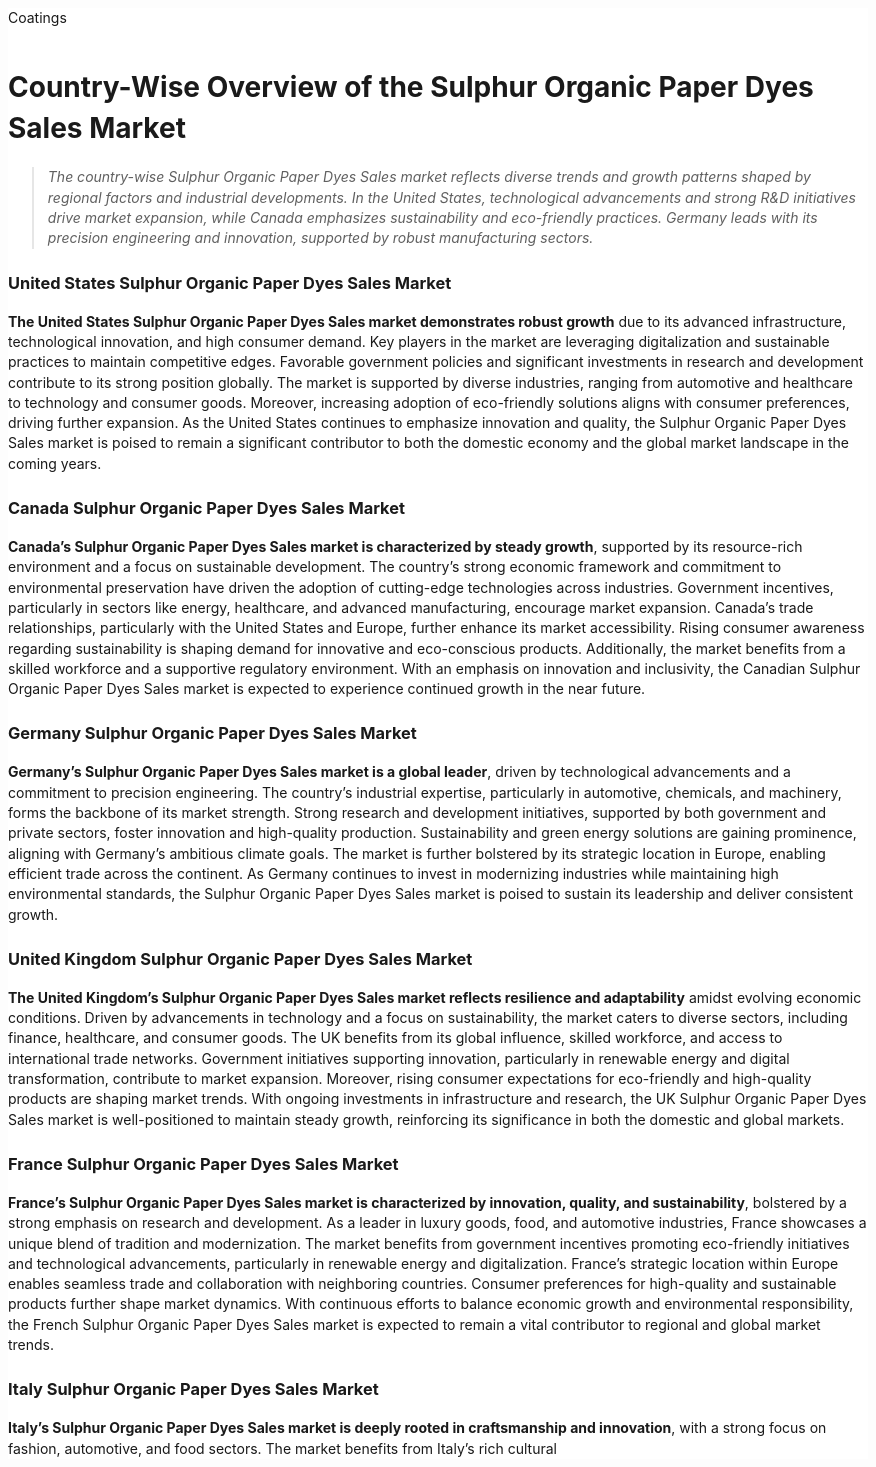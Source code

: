 Coatings</li></ul><h1><span class="">Country-Wise Overview of the Sulphur Organic Paper Dyes Sales Market<br /></span></h1><blockquote><p><em><span class="">The country-wise Sulphur Organic Paper Dyes Sales market reflects diverse trends and growth patterns shaped by regional factors and industrial developments. In the United States, technological advancements and strong R&amp;D initiatives drive market expansion, while Canada emphasizes sustainability and eco-friendly practices. Germany leads with its precision engineering and innovation, supported by robust manufacturing sectors.</span></em></p></blockquote><h3><strong>United States Sulphur Organic Paper Dyes Sales Market</strong></h3><p><strong>The United States Sulphur Organic Paper Dyes Sales market demonstrates robust growth</strong> due to its advanced infrastructure, technological innovation, and high consumer demand. Key players in the market are leveraging digitalization and sustainable practices to maintain competitive edges. Favorable government policies and significant investments in research and development contribute to its strong position globally. The market is supported by diverse industries, ranging from automotive and healthcare to technology and consumer goods. Moreover, increasing adoption of eco-friendly solutions aligns with consumer preferences, driving further expansion. As the United States continues to emphasize innovation and quality, the Sulphur Organic Paper Dyes Sales market is poised to remain a significant contributor to both the domestic economy and the global market landscape in the coming years.</p><h3><strong>Canada Sulphur Organic Paper Dyes Sales Market</strong></h3><p><strong>Canada&rsquo;s Sulphur Organic Paper Dyes Sales market is characterized by steady growth</strong>, supported by its resource-rich environment and a focus on sustainable development. The country&rsquo;s strong economic framework and commitment to environmental preservation have driven the adoption of cutting-edge technologies across industries. Government incentives, particularly in sectors like energy, healthcare, and advanced manufacturing, encourage market expansion. Canada&rsquo;s trade relationships, particularly with the United States and Europe, further enhance its market accessibility. Rising consumer awareness regarding sustainability is shaping demand for innovative and eco-conscious products. Additionally, the market benefits from a skilled workforce and a supportive regulatory environment. With an emphasis on innovation and inclusivity, the Canadian Sulphur Organic Paper Dyes Sales market is expected to experience continued growth in the near future.</p><h3><strong>Germany Sulphur Organic Paper Dyes Sales Market</strong></h3><p><strong>Germany&rsquo;s Sulphur Organic Paper Dyes Sales market is a global leader</strong>, driven by technological advancements and a commitment to precision engineering. The country&rsquo;s industrial expertise, particularly in automotive, chemicals, and machinery, forms the backbone of its market strength. Strong research and development initiatives, supported by both government and private sectors, foster innovation and high-quality production. Sustainability and green energy solutions are gaining prominence, aligning with Germany&rsquo;s ambitious climate goals. The market is further bolstered by its strategic location in Europe, enabling efficient trade across the continent. As Germany continues to invest in modernizing industries while maintaining high environmental standards, the Sulphur Organic Paper Dyes Sales market is poised to sustain its leadership and deliver consistent growth.</p><h3><strong>United Kingdom Sulphur Organic Paper Dyes Sales Market</strong></h3><p><strong>The United Kingdom&rsquo;s Sulphur Organic Paper Dyes Sales market reflects resilience and adaptability</strong> amidst evolving economic conditions. Driven by advancements in technology and a focus on sustainability, the market caters to diverse sectors, including finance, healthcare, and consumer goods. The UK benefits from its global influence, skilled workforce, and access to international trade networks. Government initiatives supporting innovation, particularly in renewable energy and digital transformation, contribute to market expansion. Moreover, rising consumer expectations for eco-friendly and high-quality products are shaping market trends. With ongoing investments in infrastructure and research, the UK Sulphur Organic Paper Dyes Sales market is well-positioned to maintain steady growth, reinforcing its significance in both the domestic and global markets.</p><h3><strong>France Sulphur Organic Paper Dyes Sales Market</strong></h3><p><strong>France&rsquo;s Sulphur Organic Paper Dyes Sales market is characterized by innovation, quality, and sustainability</strong>, bolstered by a strong emphasis on research and development. As a leader in luxury goods, food, and automotive industries, France showcases a unique blend of tradition and modernization. The market benefits from government incentives promoting eco-friendly initiatives and technological advancements, particularly in renewable energy and digitalization. France&rsquo;s strategic location within Europe enables seamless trade and collaboration with neighboring countries. Consumer preferences for high-quality and sustainable products further shape market dynamics. With continuous efforts to balance economic growth and environmental responsibility, the French Sulphur Organic Paper Dyes Sales market is expected to remain a vital contributor to regional and global market trends.</p><h3><strong>Italy Sulphur Organic Paper Dyes Sales Market</strong></h3><p><strong>Italy&rsquo;s Sulphur Organic Paper Dyes Sales market is deeply rooted in craftsmanship and innovation</strong>, with a strong focus on fashion, automotive, and food sectors. The market benefits from Italy&rsquo;s rich cultural